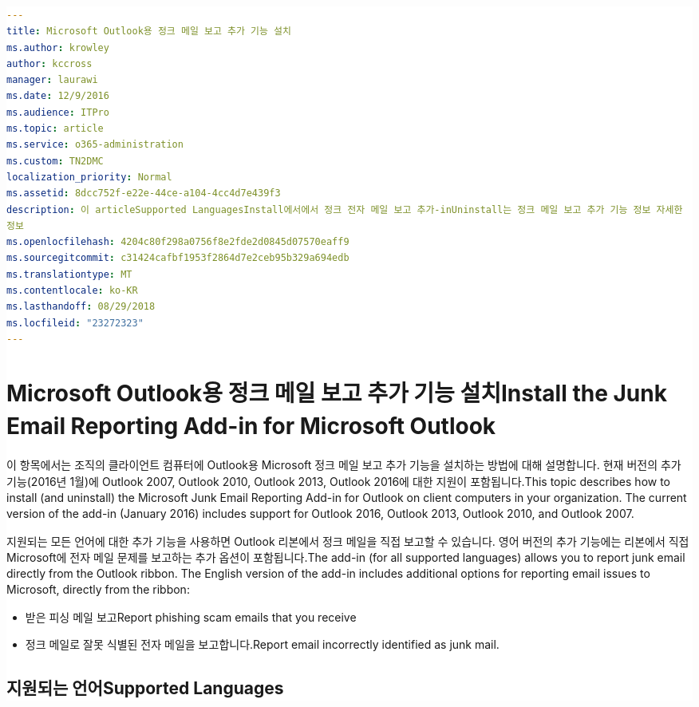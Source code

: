 ```yaml
---
title: Microsoft Outlook용 정크 메일 보고 추가 기능 설치
ms.author: krowley
author: kccross
manager: laurawi
ms.date: 12/9/2016
ms.audience: ITPro
ms.topic: article
ms.service: o365-administration
ms.custom: TN2DMC
localization_priority: Normal
ms.assetid: 8dcc752f-e22e-44ce-a104-4cc4d7e439f3
description: 이 articleSupported LanguagesInstall에서에서 정크 전자 메일 보고 추가-inUninstall는 정크 메일 보고 추가 기능 정보 자세한 정보
ms.openlocfilehash: 4204c80f298a0756f8e2fde2d0845d07570eaff9
ms.sourcegitcommit: c31424cafbf1953f2864d7e2ceb95b329a694edb
ms.translationtype: MT
ms.contentlocale: ko-KR
ms.lasthandoff: 08/29/2018
ms.locfileid: "23272323"
---
```

# <a name="install-the-junk-email-reporting-add-in-for-microsoft-outlook"></a><span data-ttu-id="3a629-103">Microsoft Outlook용 정크 메일 보고 추가 기능 설치</span><span class="sxs-lookup"><span data-stu-id="3a629-103">Install the Junk Email Reporting Add-in for Microsoft Outlook</span></span>
  
<span data-ttu-id="3a629-p101">이 항목에서는 조직의 클라이언트 컴퓨터에 Outlook용 Microsoft 정크 메일 보고 추가 기능을 설치하는 방법에 대해 설명합니다. 현재 버전의 추가 기능(2016년 1월)에 Outlook 2007, Outlook 2010, Outlook 2013, Outlook 2016에 대한 지원이 포함됩니다.</span><span class="sxs-lookup"><span data-stu-id="3a629-p101">This topic describes how to install (and uninstall) the Microsoft Junk Email Reporting Add-in for Outlook on client computers in your organization. The current version of the add-in (January 2016) includes support for Outlook 2016, Outlook 2013, Outlook 2010, and Outlook 2007.</span></span> 
  
<span data-ttu-id="3a629-p102">지원되는 모든 언어에 대한 추가 기능을 사용하면 Outlook 리본에서 정크 메일을 직접 보고할 수 있습니다. 영어 버전의 추가 기능에는 리본에서 직접 Microsoft에 전자 메일 문제를 보고하는 추가 옵션이 포함됩니다.</span><span class="sxs-lookup"><span data-stu-id="3a629-p102">The add-in (for all supported languages) allows you to report junk email directly from the Outlook ribbon. The English version of the add-in includes additional options for reporting email issues to Microsoft, directly from the ribbon:</span></span>
  
-  <span data-ttu-id="3a629-108"> 받은 피싱 메일 보고</span><span class="sxs-lookup"><span data-stu-id="3a629-108">Report phishing scam emails that you receive</span></span> 
    
- <span data-ttu-id="3a629-109">정크 메일로 잘못 식별된 전자 메일을 보고합니다.</span><span class="sxs-lookup"><span data-stu-id="3a629-109">Report email incorrectly identified as junk mail.</span></span>
    
## <a name="supported-languages"></a><span data-ttu-id="3a629-110">지원되는 언어</span><span class="sxs-lookup"><span data-stu-id="3a629-110">Supported Languages</span></span>
<span data-ttu-id="3a629-111"><a name="sectionSection0"> </a></span><span class="sxs-lookup"><span data-stu-id="3a629-111"></span></span>
